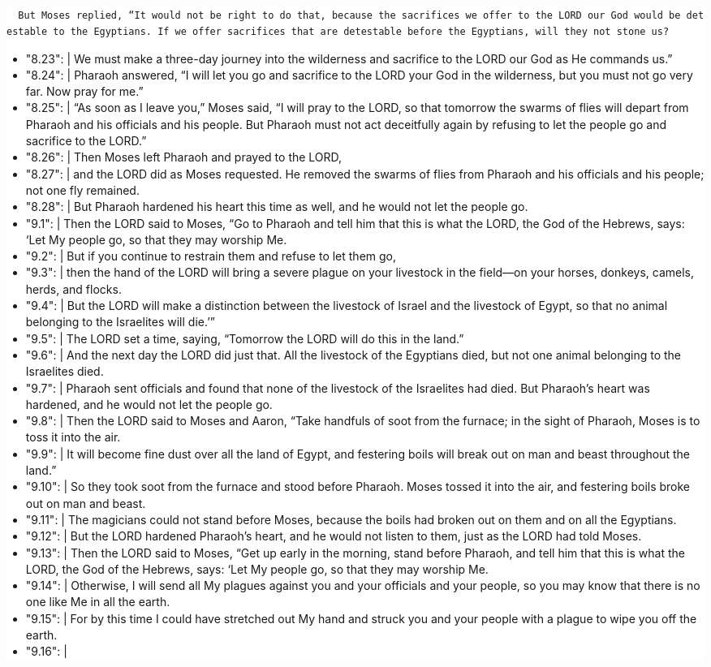       But Moses replied, “It would not be right to do that, because the sacrifices we offer to the LORD our God would be detestable to the Egyptians. If we offer sacrifices that are detestable before the Egyptians, will they not stone us?
  - "8.23": |
      We must make a three-day journey into the wilderness and sacrifice to the LORD our God as He commands us.”
  - "8.24": |
      Pharaoh answered, “I will let you go and sacrifice to the LORD your God in the wilderness, but you must not go very far. Now pray for me.”
  - "8.25": |
      “As soon as I leave you,” Moses said, “I will pray to the LORD, so that tomorrow the swarms of flies will depart from Pharaoh and his officials and his people. But Pharaoh must not act deceitfully again by refusing to let the people go and sacrifice to the LORD.”
  - "8.26": |
      Then Moses left Pharaoh and prayed to the LORD,
  - "8.27": |
      and the LORD did as Moses requested. He removed the swarms of flies from Pharaoh and his officials and his people; not one fly remained.
  - "8.28": |
      But Pharaoh hardened his heart this time as well, and he would not let the people go.
  - "9.1": |
      Then the LORD said to Moses, “Go to Pharaoh and tell him that this is what the LORD, the God of the Hebrews, says: ‘Let My people go, so that they may worship Me.
  - "9.2": |
      But if you continue to restrain them and refuse to let them go,
  - "9.3": |
      then the hand of the LORD will bring a severe plague on your livestock in the field—on your horses, donkeys, camels, herds, and flocks.
  - "9.4": |
      But the LORD will make a distinction between the livestock of Israel and the livestock of Egypt, so that no animal belonging to the Israelites will die.’”
  - "9.5": |
      The LORD set a time, saying, “Tomorrow the LORD will do this in the land.”
  - "9.6": |
      And the next day the LORD did just that. All the livestock of the Egyptians died, but not one animal belonging to the Israelites died.
  - "9.7": |
      Pharaoh sent officials and found that none of the livestock of the Israelites had died. But Pharaoh’s heart was hardened, and he would not let the people go.
  - "9.8": |
      Then the LORD said to Moses and Aaron, “Take handfuls of soot from the furnace; in the sight of Pharaoh, Moses is to toss it into the air.
  - "9.9": |
      It will become fine dust over all the land of Egypt, and festering boils will break out on man and beast throughout the land.”
  - "9.10": |
      So they took soot from the furnace and stood before Pharaoh. Moses tossed it into the air, and festering boils broke out on man and beast.
  - "9.11": |
      The magicians could not stand before Moses, because the boils had broken out on them and on all the Egyptians.
  - "9.12": |
      But the LORD hardened Pharaoh’s heart, and he would not listen to them, just as the LORD had told Moses.
  - "9.13": |
      Then the LORD said to Moses, “Get up early in the morning, stand before Pharaoh, and tell him that this is what the LORD, the God of the Hebrews, says: ‘Let My people go, so that they may worship Me.
  - "9.14": |
      Otherwise, I will send all My plagues against you and your officials and your people, so you may know that there is no one like Me in all the earth.
  - "9.15": |
      For by this time I could have stretched out My hand and struck you and your people with a plague to wipe you off the earth.
  - "9.16": |